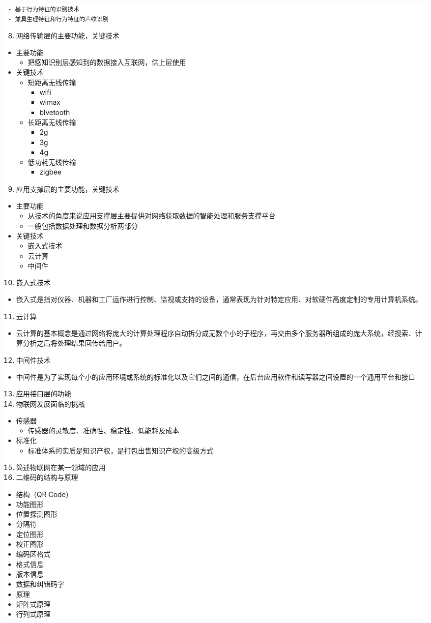      - 基于行为特征的识别技术
     - 兼具生理特征和行为特征的声纹识别
8. 网络传输层的主要功能，关键技术
 - 主要功能
     - 把感知识别层感知到的数据接入互联网，供上层使用
 - 关键技术
     - 短距离无线传输
         - wifi
         - wimax
         - blvetooth
     - 长距离无线传输
         - 2g
         - 3g
         - 4g
     - 低功耗无线传输
         - zigbee 
9. 应用支撑层的主要功能，关键技术
- 主要功能
     - 从技术的角度来说应用支撑层主要提供对网络获取数据的智能处理和服务支撑平台
     - 一般包括数据处理和数据分析两部分
 - 关键技术
     - 嵌入式技术
     - 云计算
     - 中间件
10. 嵌入式技术
 - 嵌入式是指对仪器、机器和工厂运作进行控制、监视或支持的设备，通常表现为针对特定应用、对软硬件高度定制的专用计算机系统。
11. 云计算
 - 云计算的基本概念是通过网络将庞大的计算处理程序自动拆分成无数个小的子程序，再交由多个服务器所组成的庞大系统，经搜索、计算分析之后将处理结果回传给用户。
12. 中间件技术
 - 中间件是为了实现每个小的应用环境或系统的标准化以及它们之间的通信，在后台应用软件和读写器之间设置的一个通用平台和接口
13. ~~应用接口层的功能~~
14. 物联网发展面临的挑战
 - 传感器
     - 传感器的灵敏度、准确性、稳定性、低能耗及成本
 - 标准化
     - 标准体系的实质是知识产权，是打包出售知识产权的高级方式
15. 简述物联网在某一领域的应用
16. 二维码的结构与原理
 - 结构（QR Code）
 - 功能图形
 - 位置探测图形
 - 分隔符
 - 定位图形
 - 校正图形
 - 编码区格式
 - 格式信息
 - 版本信息
 - 数据和纠错码字
 - 原理
 - 矩阵式原理
 - 行列式原理 
